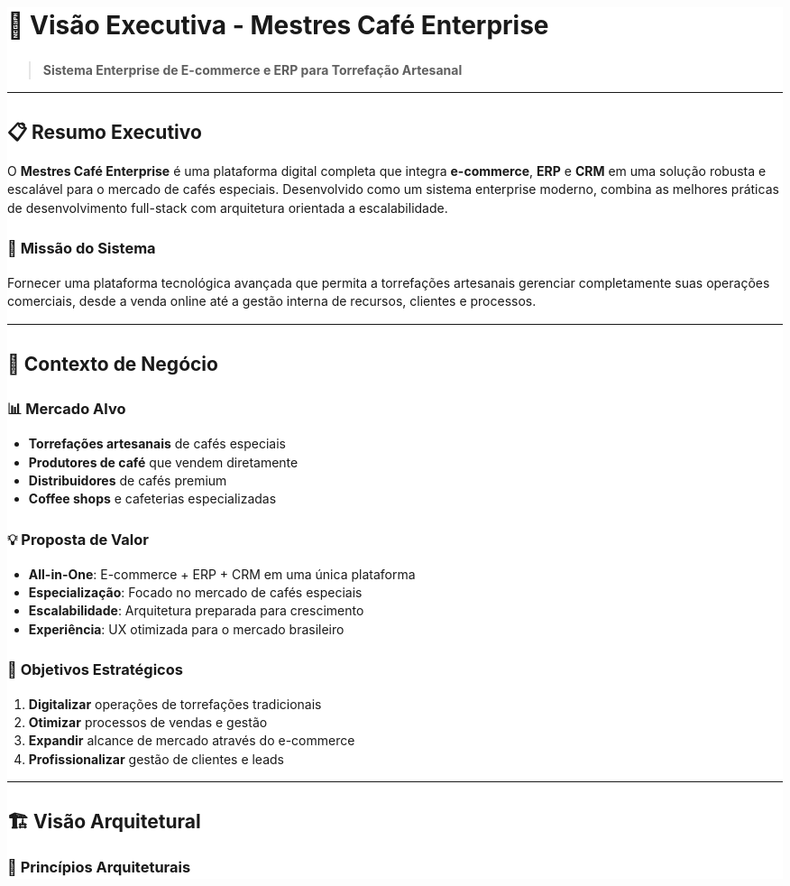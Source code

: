 # 🎯 Visão Executiva - Mestres Café Enterprise

> **Sistema Enterprise de E-commerce e ERP para Torrefação Artesanal**

---

## 📋 Resumo Executivo

O **Mestres Café Enterprise** é uma plataforma digital completa que integra **e-commerce**, **ERP** e **CRM** em uma solução robusta e escalável para o mercado de cafés especiais. Desenvolvido como um sistema enterprise moderno, combina as melhores práticas de desenvolvimento full-stack com arquitetura orientada a escalabilidade.

### 🎯 **Missão do Sistema**

Fornecer uma plataforma tecnológica avançada que permita a torrefações artesanais gerenciar completamente suas operações comerciais, desde a venda online até a gestão interna de recursos, clientes e processos.

---

## 🏢 Contexto de Negócio

### 📊 **Mercado Alvo**

- **Torrefações artesanais** de cafés especiais
- **Produtores de café** que vendem diretamente
- **Distribuidores** de cafés premium
- **Coffee shops** e cafeterias especializadas

### 💡 **Proposta de Valor**

- **All-in-One**: E-commerce + ERP + CRM em uma única plataforma
- **Especialização**: Focado no mercado de cafés especiais
- **Escalabilidade**: Arquitetura preparada para crescimento
- **Experiência**: UX otimizada para o mercado brasileiro

### 🎯 **Objetivos Estratégicos**

1. **Digitalizar** operações de torrefações tradicionais
2. **Otimizar** processos de vendas e gestão
3. **Expandir** alcance de mercado através do e-commerce
4. **Profissionalizar** gestão de clientes e leads

---

## 🏗️ Visão Arquitetural

### 📐 **Princípios Arquiteturais**
